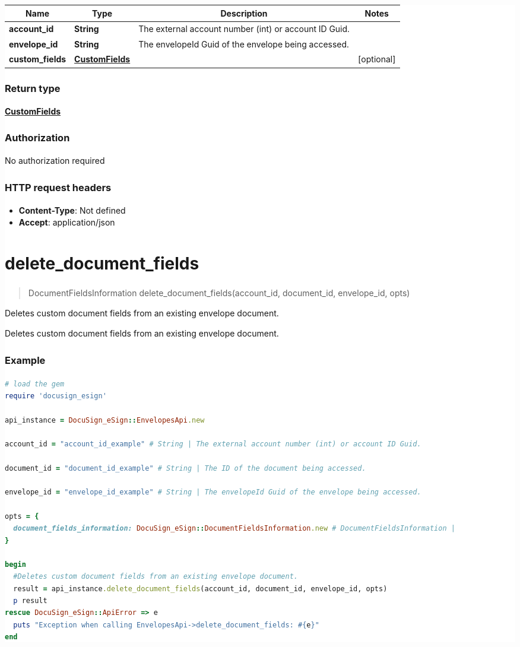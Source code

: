 Name | Type | Description  | Notes
------------- | ------------- | ------------- | -------------
 **account_id** | **String**| The external account number (int) or account ID Guid. | 
 **envelope_id** | **String**| The envelopeId Guid of the envelope being accessed. | 
 **custom_fields** | [**CustomFields**](CustomFields.md)|  | [optional] 

### Return type

[**CustomFields**](CustomFields.md)

### Authorization

No authorization required

### HTTP request headers

 - **Content-Type**: Not defined
 - **Accept**: application/json



# **delete_document_fields**
> DocumentFieldsInformation delete_document_fields(account_id, document_id, envelope_id, opts)

Deletes custom document fields from an existing envelope document.

Deletes custom document fields from an existing envelope document.

### Example
```ruby
# load the gem
require 'docusign_esign'

api_instance = DocuSign_eSign::EnvelopesApi.new

account_id = "account_id_example" # String | The external account number (int) or account ID Guid.

document_id = "document_id_example" # String | The ID of the document being accessed.

envelope_id = "envelope_id_example" # String | The envelopeId Guid of the envelope being accessed.

opts = { 
  document_fields_information: DocuSign_eSign::DocumentFieldsInformation.new # DocumentFieldsInformation | 
}

begin
  #Deletes custom document fields from an existing envelope document.
  result = api_instance.delete_document_fields(account_id, document_id, envelope_id, opts)
  p result
rescue DocuSign_eSign::ApiError => e
  puts "Exception when calling EnvelopesApi->delete_document_fields: #{e}"
end
```
